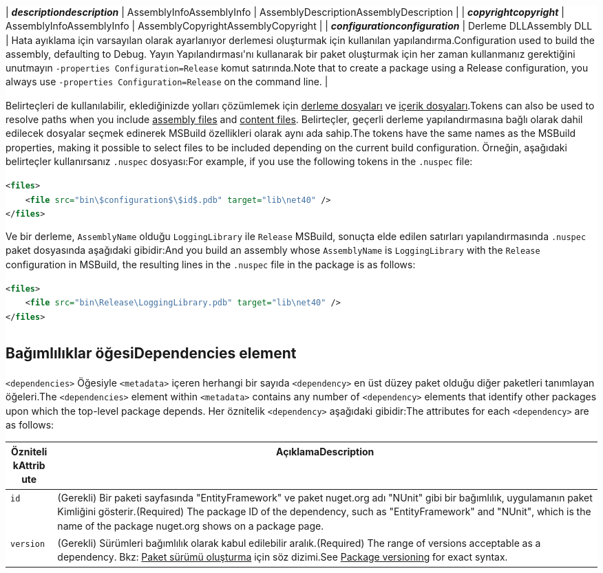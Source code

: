 | <span data-ttu-id="9be67-247">**$description$**</span><span class="sxs-lookup"><span data-stu-id="9be67-247">**$description$**</span></span> | <span data-ttu-id="9be67-248">AssemblyInfo</span><span class="sxs-lookup"><span data-stu-id="9be67-248">AssemblyInfo</span></span> | <span data-ttu-id="9be67-249">AssemblyDescription</span><span class="sxs-lookup"><span data-stu-id="9be67-249">AssemblyDescription</span></span> |
| <span data-ttu-id="9be67-250">**$copyright$**</span><span class="sxs-lookup"><span data-stu-id="9be67-250">**$copyright$**</span></span> | <span data-ttu-id="9be67-251">AssemblyInfo</span><span class="sxs-lookup"><span data-stu-id="9be67-251">AssemblyInfo</span></span> | <span data-ttu-id="9be67-252">AssemblyCopyright</span><span class="sxs-lookup"><span data-stu-id="9be67-252">AssemblyCopyright</span></span> |
| <span data-ttu-id="9be67-253">**$configuration$**</span><span class="sxs-lookup"><span data-stu-id="9be67-253">**$configuration$**</span></span> | <span data-ttu-id="9be67-254">Derleme DLL</span><span class="sxs-lookup"><span data-stu-id="9be67-254">Assembly DLL</span></span> | <span data-ttu-id="9be67-255">Hata ayıklama için varsayılan olarak ayarlanıyor derlemesi oluşturmak için kullanılan yapılandırma.</span><span class="sxs-lookup"><span data-stu-id="9be67-255">Configuration used to build the assembly, defaulting to Debug.</span></span> <span data-ttu-id="9be67-256">Yayın Yapılandırması'nı kullanarak bir paket oluşturmak için her zaman kullanmanız gerektiğini unutmayın `-properties Configuration=Release` komut satırında.</span><span class="sxs-lookup"><span data-stu-id="9be67-256">Note that to create a package using a Release configuration, you always use `-properties Configuration=Release` on the command line.</span></span> |

<span data-ttu-id="9be67-257">Belirteçleri de kullanılabilir, eklediğinizde yolları çözümlemek için [derleme dosyaları](#including-assembly-files) ve [içerik dosyaları](#including-content-files).</span><span class="sxs-lookup"><span data-stu-id="9be67-257">Tokens can also be used to resolve paths when you include [assembly files](#including-assembly-files) and [content files](#including-content-files).</span></span> <span data-ttu-id="9be67-258">Belirteçler, geçerli derleme yapılandırmasına bağlı olarak dahil edilecek dosyalar seçmek edinerek MSBuild özellikleri olarak aynı ada sahip.</span><span class="sxs-lookup"><span data-stu-id="9be67-258">The tokens have the same names as the MSBuild properties, making it possible to select files to be included depending on the current build configuration.</span></span> <span data-ttu-id="9be67-259">Örneğin, aşağıdaki belirteçler kullanırsanız `.nuspec` dosyası:</span><span class="sxs-lookup"><span data-stu-id="9be67-259">For example, if you use the following tokens in the `.nuspec` file:</span></span>

```xml
<files>
    <file src="bin\$configuration$\$id$.pdb" target="lib\net40" />
</files>
```

<span data-ttu-id="9be67-260">Ve bir derleme, `AssemblyName` olduğu `LoggingLibrary` ile `Release` MSBuild, sonuçta elde edilen satırları yapılandırmasında `.nuspec` paket dosyasında aşağıdaki gibidir:</span><span class="sxs-lookup"><span data-stu-id="9be67-260">And you build an assembly whose `AssemblyName` is `LoggingLibrary` with the `Release` configuration in MSBuild, the resulting lines in the `.nuspec` file in the package is as follows:</span></span>

```xml
<files>
    <file src="bin\Release\LoggingLibrary.pdb" target="lib\net40" />
</files>
```

## <a name="dependencies-element"></a><span data-ttu-id="9be67-261">Bağımlılıklar öğesi</span><span class="sxs-lookup"><span data-stu-id="9be67-261">Dependencies element</span></span>

<span data-ttu-id="9be67-262">`<dependencies>` Öğesiyle `<metadata>` içeren herhangi bir sayıda `<dependency>` en üst düzey paket olduğu diğer paketleri tanımlayan öğeleri.</span><span class="sxs-lookup"><span data-stu-id="9be67-262">The `<dependencies>` element within `<metadata>` contains any number of `<dependency>` elements that identify other packages upon which the top-level package depends.</span></span> <span data-ttu-id="9be67-263">Her öznitelik `<dependency>` aşağıdaki gibidir:</span><span class="sxs-lookup"><span data-stu-id="9be67-263">The attributes for each `<dependency>` are as follows:</span></span>

| <span data-ttu-id="9be67-264">Öznitelik</span><span class="sxs-lookup"><span data-stu-id="9be67-264">Attribute</span></span> | <span data-ttu-id="9be67-265">Açıklama</span><span class="sxs-lookup"><span data-stu-id="9be67-265">Description</span></span> |
| --- | --- |
| `id` | <span data-ttu-id="9be67-266">(Gerekli) Bir paketi sayfasında "EntityFramework" ve paket nuget.org adı "NUnit" gibi bir bağımlılık, uygulamanın paket Kimliğini gösterir.</span><span class="sxs-lookup"><span data-stu-id="9be67-266">(Required) The package ID of the dependency, such as "EntityFramework" and "NUnit", which is the name of the package nuget.org shows on a package page.</span></span> |
| `version` | <span data-ttu-id="9be67-267">(Gerekli) Sürümleri bağımlılık olarak kabul edilebilir aralık.</span><span class="sxs-lookup"><span data-stu-id="9be67-267">(Required) The range of versions acceptable as a dependency.</span></span> <span data-ttu-id="9be67-268">Bkz: [Paket sürümü oluşturma](../reference/package-versioning.md#version-ranges-and-wildcards) için söz dizimi.</span><span class="sxs-lookup"><span data-stu-id="9be67-268">See [Package versioning](../reference/package-versioning.md#version-ranges-and-wildcards) for exact syntax.</span></span> |